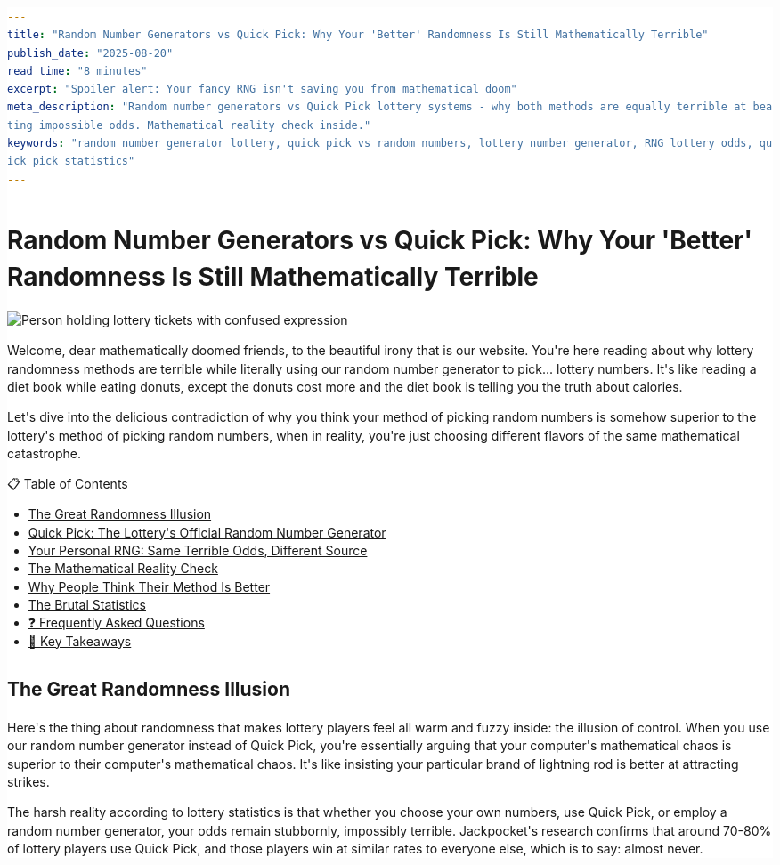 ```yaml
---
title: "Random Number Generators vs Quick Pick: Why Your 'Better' Randomness Is Still Mathematically Terrible"
publish_date: "2025-08-20"
read_time: "8 minutes"
excerpt: "Spoiler alert: Your fancy RNG isn't saving you from mathematical doom"
meta_description: "Random number generators vs Quick Pick lottery systems - why both methods are equally terrible at beating impossible odds. Mathematical reality check inside."
keywords: "random number generator lottery, quick pick vs random numbers, lottery number generator, RNG lottery odds, quick pick statistics"
---
```


# Random Number Generators vs Quick Pick: Why Your 'Better' Randomness Is Still Mathematically Terrible

![Person holding lottery tickets with confused expression](https://cdn.abcotvs.com/dip/images/11072039_10021-cc-cnn-lottery-ticket-file-img.jpeg)

Welcome, dear mathematically doomed friends, to the beautiful irony that is our website. You're here reading about why lottery randomness methods are terrible while literally using our random number generator to pick... lottery numbers. It's like reading a diet book while eating donuts, except the donuts cost more and the diet book is telling you the truth about calories.

Let's dive into the delicious contradiction of why you think your method of picking random numbers is somehow superior to the lottery's method of picking random numbers, when in reality, you're just choosing different flavors of the same mathematical catastrophe.

📋 Table of Contents
- [The Great Randomness Illusion](#the-great-randomness-illusion)
- [Quick Pick: The Lottery's Official Random Number Generator](#quick-pick-the-lottery-s-official-random-number-generator)
- [Your Personal RNG: Same Terrible Odds, Different Source](#your-personal-rng-same-terrible-odds-different-source)
- [The Mathematical Reality Check](#the-mathematical-reality-check)
- [Why People Think Their Method Is Better](#why-people-think-their-method-is-better)
- [The Brutal Statistics](#the-brutal-statistics)
- [❓ Frequently Asked Questions](#❓-frequently-asked-questions)
- [🎯 Key Takeaways](#🎯-key-takeaways)

## The Great Randomness Illusion

Here's the thing about randomness that makes lottery players feel all warm and fuzzy inside: the illusion of control. When you use our random number generator instead of Quick Pick, you're essentially arguing that your computer's mathematical chaos is superior to their computer's mathematical chaos. It's like insisting your particular brand of lightning rod is better at attracting strikes.

The harsh reality according to lottery statistics is that whether you choose your own numbers, use Quick Pick, or employ a random number generator, your odds remain stubbornly, impossibly terrible. Jackpocket's research confirms that around 70-80% of lottery players use Quick Pick, and those players win at similar rates to everyone else, which is to say: almost never.
